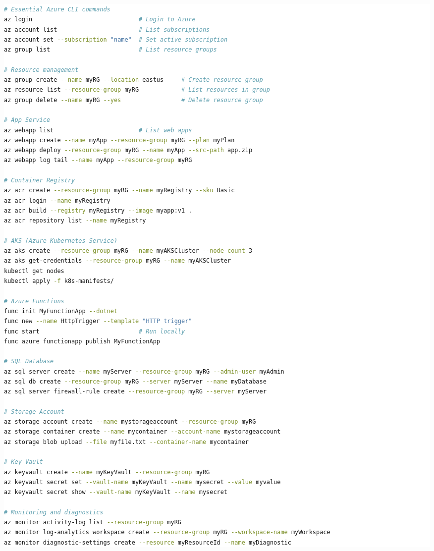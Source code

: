 ```bash
# Essential Azure CLI commands
az login                              # Login to Azure
az account list                       # List subscriptions
az account set --subscription "name"  # Set active subscription
az group list                         # List resource groups

# Resource management
az group create --name myRG --location eastus     # Create resource group
az resource list --resource-group myRG            # List resources in group
az group delete --name myRG --yes                 # Delete resource group

# App Service
az webapp list                        # List web apps
az webapp create --name myApp --resource-group myRG --plan myPlan
az webapp deploy --resource-group myRG --name myApp --src-path app.zip
az webapp log tail --name myApp --resource-group myRG

# Container Registry
az acr create --resource-group myRG --name myRegistry --sku Basic
az acr login --name myRegistry
az acr build --registry myRegistry --image myapp:v1 .
az acr repository list --name myRegistry

# AKS (Azure Kubernetes Service)
az aks create --resource-group myRG --name myAKSCluster --node-count 3
az aks get-credentials --resource-group myRG --name myAKSCluster
kubectl get nodes
kubectl apply -f k8s-manifests/

# Azure Functions
func init MyFunctionApp --dotnet
func new --name HttpTrigger --template "HTTP trigger"
func start                            # Run locally
func azure functionapp publish MyFunctionApp

# SQL Database
az sql server create --name myServer --resource-group myRG --admin-user myAdmin
az sql db create --resource-group myRG --server myServer --name myDatabase
az sql server firewall-rule create --resource-group myRG --server myServer

# Storage Account
az storage account create --name mystorageaccount --resource-group myRG
az storage container create --name mycontainer --account-name mystorageaccount
az storage blob upload --file myfile.txt --container-name mycontainer

# Key Vault
az keyvault create --name myKeyVault --resource-group myRG
az keyvault secret set --vault-name myKeyVault --name mysecret --value myvalue
az keyvault secret show --vault-name myKeyVault --name mysecret

# Monitoring and diagnostics
az monitor activity-log list --resource-group myRG
az monitor log-analytics workspace create --resource-group myRG --workspace-name myWorkspace
az monitor diagnostic-settings create --resource myResourceId --name myDiagnostic
```

